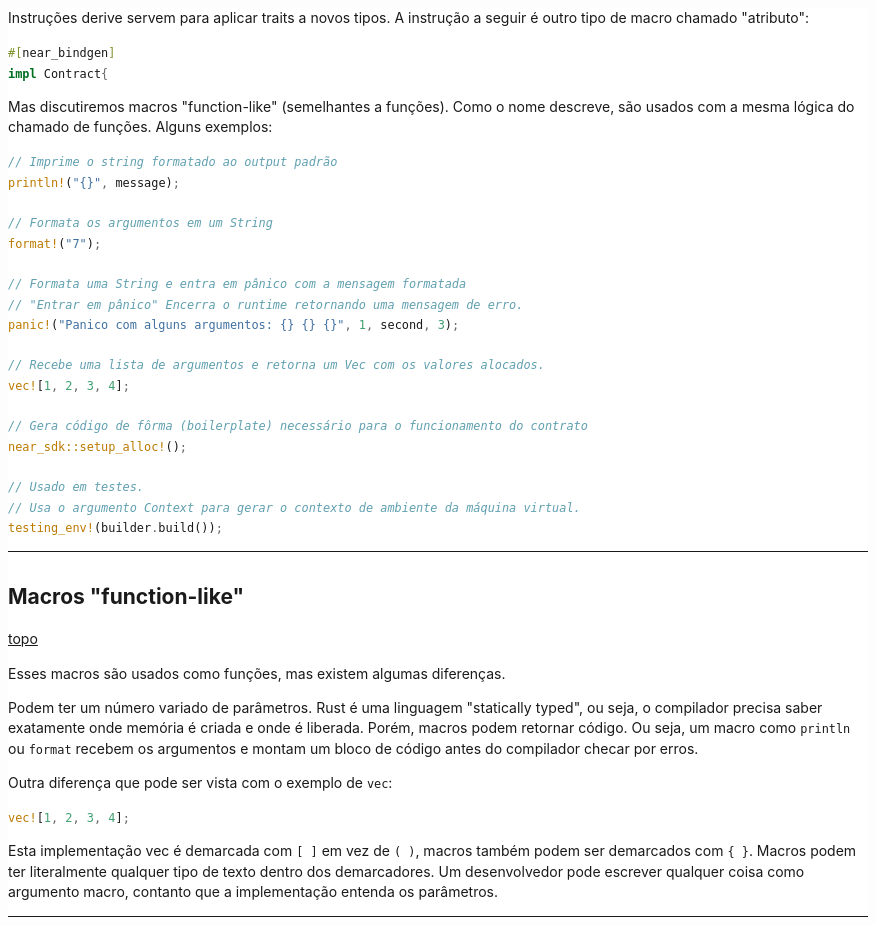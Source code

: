 Instruções derive servem para aplicar traits a novos tipos. A instrução a seguir é outro tipo de macro chamado "atributo":

```rust
#[near_bindgen]
impl Contract{
```

Mas discutiremos macros "function-like" (semelhantes a funções). Como o nome descreve, são usados com a mesma lógica do chamado de funções. Alguns exemplos:

```rust
// Imprime o string formatado ao output padrão
println!("{}", message);

// Formata os argumentos em um String
format!("7");

// Formata uma String e entra em pânico com a mensagem formatada
// "Entrar em pânico" Encerra o runtime retornando uma mensagem de erro.
panic!("Panico com alguns argumentos: {} {} {}", 1, second, 3);

// Recebe uma lista de argumentos e retorna um Vec com os valores alocados.
vec![1, 2, 3, 4];

// Gera código de fôrma (boilerplate) necessário para o funcionamento do contrato
near_sdk::setup_alloc!();

// Usado em testes.
// Usa o argumento Context para gerar o contexto de ambiente da máquina virtual.
testing_env!(builder.build());

``` 

---

## Macros "function-like"

[topo](#lição-5---uso-de-macros)

Esses macros são usados como funções, mas existem algumas diferenças.

Podem ter um número variado de parâmetros. Rust é uma linguagem "statically typed", ou seja, o compilador precisa saber exatamente onde memória é criada e onde é liberada. Porém, macros podem retornar código. Ou seja, um macro como ```println``` ou ```format``` recebem os argumentos e montam um bloco de código antes do compilador checar por erros.

Outra diferença que pode ser vista com o exemplo de ```vec```:

```rust
vec![1, 2, 3, 4];
```

Esta implementação vec é demarcada com ``` [ ] ``` em vez de ``` ( ) ```, macros também podem ser demarcados com ``` { } ```. Macros podem ter literalmente qualquer tipo de texto dentro dos demarcadores. Um desenvolvedor pode escrever qualquer coisa como argumento macro, contanto que a implementação entenda os parâmetros.

---